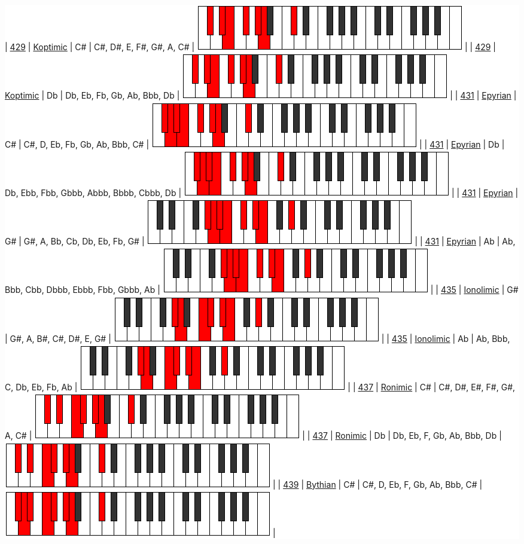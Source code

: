 | [429](https://ianring.com/musictheory/scales/429) | [Koptimic](ModeCSharpKoptimic.md) | C# | C#, D#, E, F#, G#, A, C# | ![ModeCSharpKoptimic](ModeCSharpKoptimic.png) |
| [429](https://ianring.com/musictheory/scales/429) | [Koptimic](ModeDFlatKoptimic.md) | Db | Db, Eb, Fb, Gb, Ab, Bbb, Db | ![ModeDFlatKoptimic](ModeDFlatKoptimic.png) |
| [431](https://ianring.com/musictheory/scales/431) | [Epyrian](ModeCSharpEpyrian.md) | C# | C#, D, Eb, Fb, Gb, Ab, Bbb, C# | ![ModeCSharpEpyrian](ModeCSharpEpyrian.png) |
| [431](https://ianring.com/musictheory/scales/431) | [Epyrian](ModeDFlatEpyrian.md) | Db | Db, Ebb, Fbb, Gbbb, Abbb, Bbbb, Cbbb, Db | ![ModeDFlatEpyrian](ModeDFlatEpyrian.png) |
| [431](https://ianring.com/musictheory/scales/431) | [Epyrian](ModeGSharpEpyrian.md) | G# | G#, A, Bb, Cb, Db, Eb, Fb, G# | ![ModeGSharpEpyrian](ModeGSharpEpyrian.png) |
| [431](https://ianring.com/musictheory/scales/431) | [Epyrian](ModeAFlatEpyrian.md) | Ab | Ab, Bbb, Cbb, Dbbb, Ebbb, Fbb, Gbbb, Ab | ![ModeAFlatEpyrian](ModeAFlatEpyrian.png) |
| [435](https://ianring.com/musictheory/scales/435) | [Ionolimic](ModeGSharpIonolimic.md) | G# | G#, A, B#, C#, D#, E, G# | ![ModeGSharpIonolimic](ModeGSharpIonolimic.png) |
| [435](https://ianring.com/musictheory/scales/435) | [Ionolimic](ModeAFlatIonolimic.md) | Ab | Ab, Bbb, C, Db, Eb, Fb, Ab | ![ModeAFlatIonolimic](ModeAFlatIonolimic.png) |
| [437](https://ianring.com/musictheory/scales/437) | [Ronimic](ModeCSharpRonimic.md) | C# | C#, D#, E#, F#, G#, A, C# | ![ModeCSharpRonimic](ModeCSharpRonimic.png) |
| [437](https://ianring.com/musictheory/scales/437) | [Ronimic](ModeDFlatRonimic.md) | Db | Db, Eb, F, Gb, Ab, Bbb, Db | ![ModeDFlatRonimic](ModeDFlatRonimic.png) |
| [439](https://ianring.com/musictheory/scales/439) | [Bythian](ModeCSharpBythian.md) | C# | C#, D, Eb, F, Gb, Ab, Bbb, C# | ![ModeCSharpBythian](ModeCSharpBythian.png) |